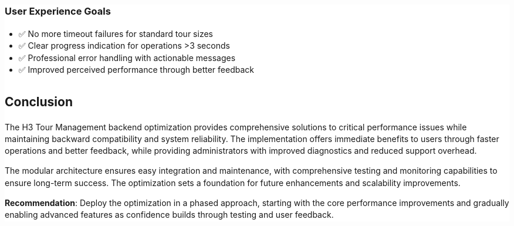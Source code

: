 ### User Experience Goals
- ✅ No more timeout failures for standard tour sizes
- ✅ Clear progress indication for operations >3 seconds
- ✅ Professional error handling with actionable messages
- ✅ Improved perceived performance through better feedback

## Conclusion

The H3 Tour Management backend optimization provides comprehensive solutions to critical performance issues while maintaining backward compatibility and system reliability. The implementation offers immediate benefits to users through faster operations and better feedback, while providing administrators with improved diagnostics and reduced support overhead.

The modular architecture ensures easy integration and maintenance, with comprehensive testing and monitoring capabilities to ensure long-term success. The optimization sets a foundation for future enhancements and scalability improvements.

**Recommendation**: Deploy the optimization in a phased approach, starting with the core performance improvements and gradually enabling advanced features as confidence builds through testing and user feedback.